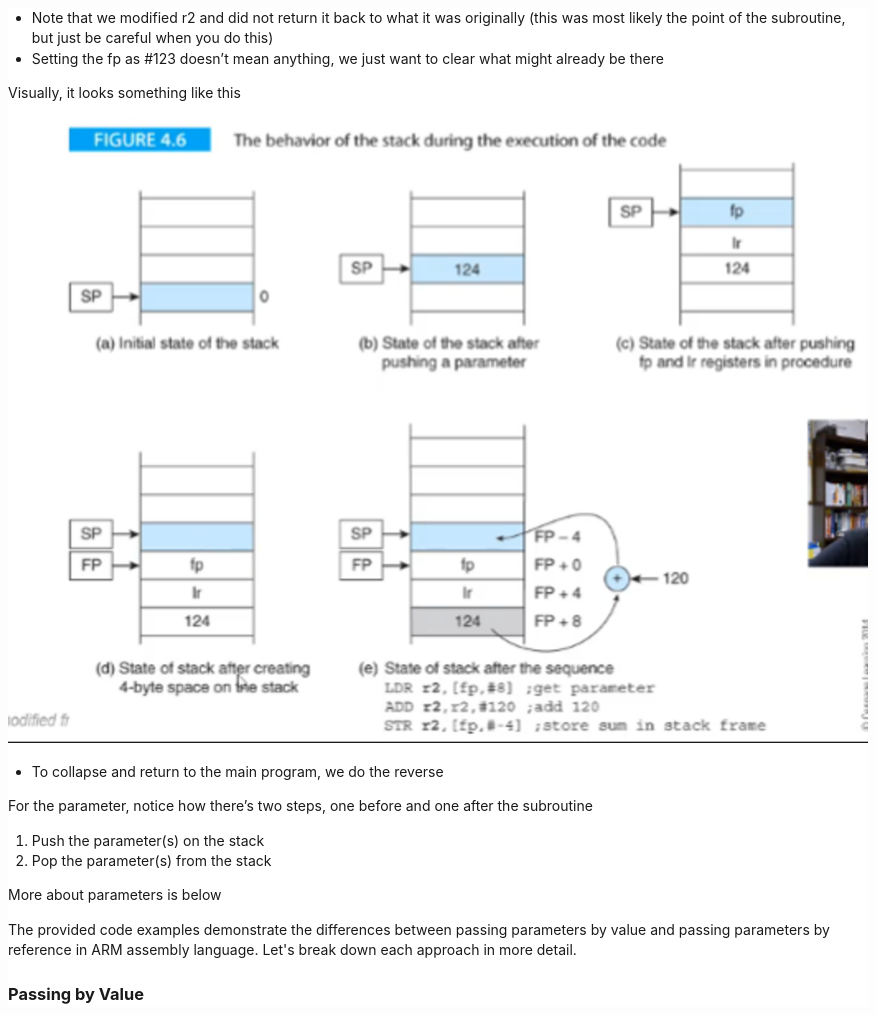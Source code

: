 - Note that we modified r2 and did not return it back to what it was originally (this was most likely the point of the subroutine, but just be careful when you do this)
- Setting the fp as #123 doesn’t mean anything, we just want to clear what might already be there

Visually, it looks something like this

![Untitled](images/stackframe/s11.png)

- To collapse and return to the main program, we do the reverse

For the parameter, notice how there’s two steps, one before and one after the subroutine

1. Push the parameter(s) on the stack
2. Pop the parameter(s) from the stack

More about parameters is below


The provided code examples demonstrate the differences between passing parameters by value and passing parameters by reference in ARM assembly language. Let's break down each approach in more detail.

### Passing by Value
